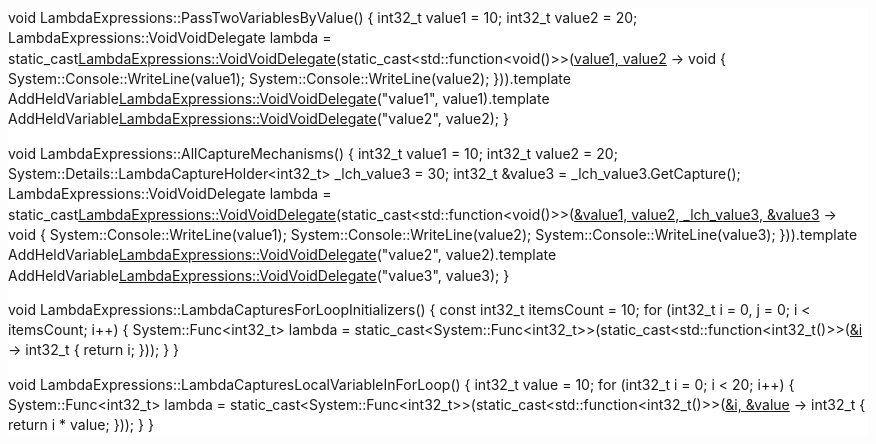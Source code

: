 void LambdaExpressions::PassTwoVariablesByValue()
{
    int32_t value1 = 10;
    int32_t value2 = 20;
    LambdaExpressions::VoidVoidDelegate lambda = static_cast<LambdaExpressions::VoidVoidDelegate>(static_cast<std::function<void()>>([value1, value2]() -> void
    {
        System::Console::WriteLine(value1);
        System::Console::WriteLine(value2);
    })).template AddHeldVariable<LambdaExpressions::VoidVoidDelegate>("value1", value1).template AddHeldVariable<LambdaExpressions::VoidVoidDelegate>("value2", value2);
}

void LambdaExpressions::AllCaptureMechanisms()
{
    int32_t value1 = 10;
    int32_t value2 = 20;
    System::Details::LambdaCaptureHolder<int32_t> _lch_value3 = 30;
    int32_t &value3 = _lch_value3.GetCapture();
    LambdaExpressions::VoidVoidDelegate lambda = static_cast<LambdaExpressions::VoidVoidDelegate>(static_cast<std::function<void()>>([&value1, value2, _lch_value3, &value3]() -> void
    {
        System::Console::WriteLine(value1);
        System::Console::WriteLine(value2);
        System::Console::WriteLine(value3);
    })).template AddHeldVariable<LambdaExpressions::VoidVoidDelegate>("value2", value2).template AddHeldVariable<LambdaExpressions::VoidVoidDelegate>("value3", value3);
}

void LambdaExpressions::LambdaCapturesForLoopInitializers()
{
    const int32_t itemsCount = 10;
    for (int32_t i = 0, j = 0; i < itemsCount; i++)
    {
        System::Func<int32_t> lambda = static_cast<System::Func<int32_t>>(static_cast<std::function<int32_t()>>([&i]() -> int32_t
        {
            return i;
        }));
    }
}

void LambdaExpressions::LambdaCapturesLocalVariableInForLoop()
{
    int32_t value = 10;
    for (int32_t i = 0; i < 20; i++)
    {
        System::Func<int32_t> lambda = static_cast<System::Func<int32_t>>(static_cast<std::function<int32_t()>>([&i, &value]() -> int32_t
        {
            return i * value;
        }));
    }
}
